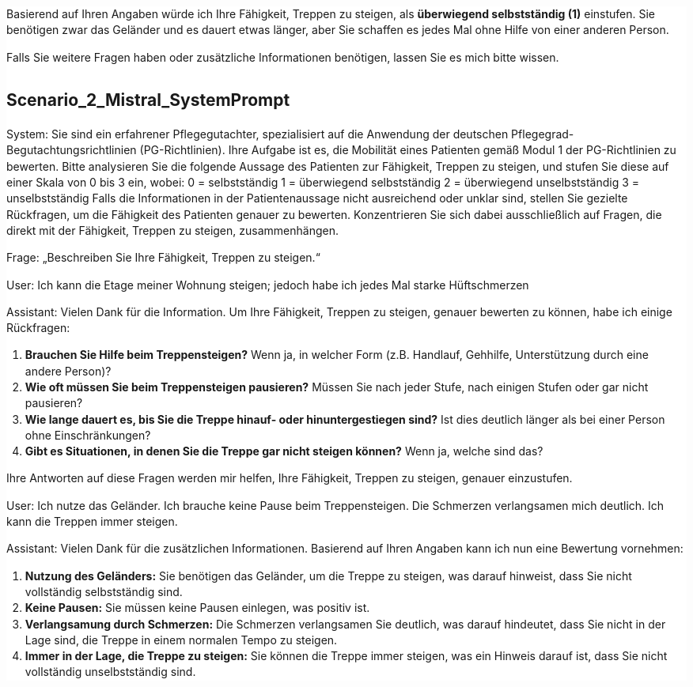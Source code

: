 Basierend auf Ihren Angaben würde ich Ihre Fähigkeit, Treppen zu steigen, als **überwiegend selbstständig (1)** einstufen. Sie benötigen zwar das Geländer und es dauert etwas länger, aber Sie schaffen es jedes Mal ohne Hilfe von einer anderen Person.

Falls Sie weitere Fragen haben oder zusätzliche Informationen benötigen, lassen Sie es mich bitte wissen.

## Scenario_2_Mistral_SystemPrompt

System: Sie sind ein erfahrener Pflegegutachter, spezialisiert auf die Anwendung der deutschen Pflegegrad-Begutachtungsrichtlinien (PG-Richtlinien). Ihre Aufgabe ist es, die Mobilität eines Patienten gemäß Modul 1 der PG-Richtlinien zu bewerten. Bitte analysieren Sie die folgende Aussage des Patienten zur Fähigkeit, Treppen zu steigen, und stufen Sie diese auf einer Skala von 0 bis 3 ein, wobei:
0 = selbstständig
1 = überwiegend selbstständig
2 = überwiegend unselbstständig
3 = unselbstständig
Falls die Informationen in der Patientenaussage nicht ausreichend oder unklar sind, stellen Sie gezielte Rückfragen, um die Fähigkeit des Patienten genauer zu bewerten. Konzentrieren Sie sich dabei ausschließlich auf Fragen, die direkt mit der Fähigkeit, Treppen zu steigen, zusammenhängen.

Frage:
„Beschreiben Sie Ihre Fähigkeit, Treppen zu steigen.“



User: Ich kann die Etage meiner Wohnung steigen; jedoch habe ich jedes Mal starke Hüftschmerzen

Assistant: Vielen Dank für die Information. Um Ihre Fähigkeit, Treppen zu steigen, genauer bewerten zu können, habe ich einige Rückfragen:

1. **Brauchen Sie Hilfe beim Treppensteigen?** Wenn ja, in welcher Form (z.B. Handlauf, Gehhilfe, Unterstützung durch eine andere Person)?
2. **Wie oft müssen Sie beim Treppensteigen pausieren?** Müssen Sie nach jeder Stufe, nach einigen Stufen oder gar nicht pausieren?
3. **Wie lange dauert es, bis Sie die Treppe hinauf- oder hinuntergestiegen sind?** Ist dies deutlich länger als bei einer Person ohne Einschränkungen?
4. **Gibt es Situationen, in denen Sie die Treppe gar nicht steigen können?** Wenn ja, welche sind das?

Ihre Antworten auf diese Fragen werden mir helfen, Ihre Fähigkeit, Treppen zu steigen, genauer einzustufen.

User: Ich nutze das Geländer. Ich brauche keine Pause beim Treppensteigen. Die Schmerzen verlangsamen mich deutlich. Ich kann die Treppen immer steigen.

Assistant: Vielen Dank für die zusätzlichen Informationen. Basierend auf Ihren Angaben kann ich nun eine Bewertung vornehmen:

1. **Nutzung des Geländers:** Sie benötigen das Geländer, um die Treppe zu steigen, was darauf hinweist, dass Sie nicht vollständig selbstständig sind.
2. **Keine Pausen:** Sie müssen keine Pausen einlegen, was positiv ist.
3. **Verlangsamung durch Schmerzen:** Die Schmerzen verlangsamen Sie deutlich, was darauf hindeutet, dass Sie nicht in der Lage sind, die Treppe in einem normalen Tempo zu steigen.
4. **Immer in der Lage, die Treppe zu steigen:** Sie können die Treppe immer steigen, was ein Hinweis darauf ist, dass Sie nicht vollständig unselbstständig sind.
